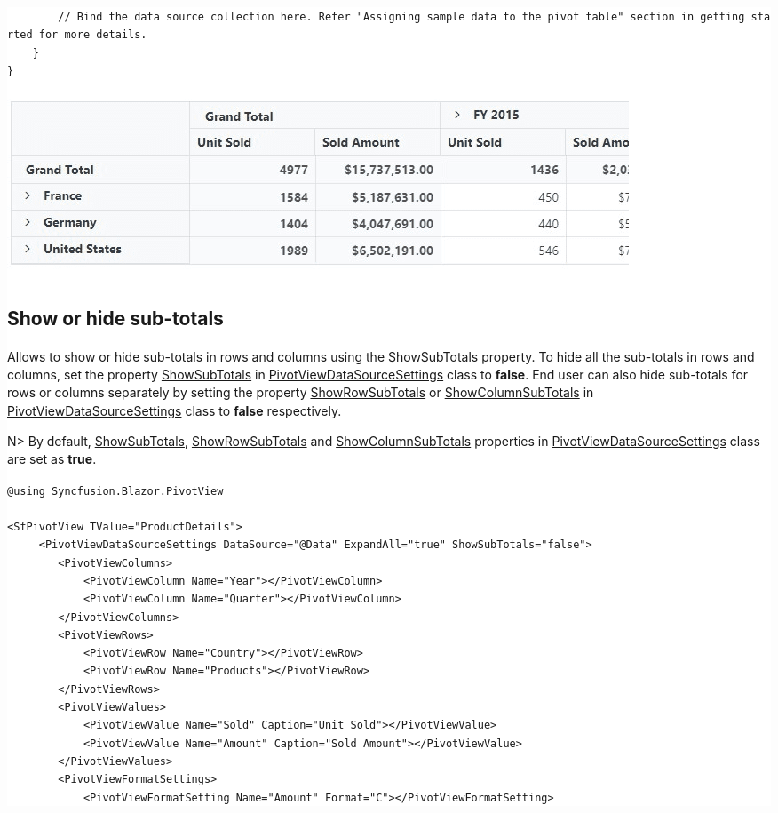 ```cshtml
        // Bind the data source collection here. Refer "Assigning sample data to the pivot table" section in getting started for more details.
    }
}

```

![Grand total position top at in Blazor PivotTable](images/blazor-pivottable-grand-total-position-top.png)

## Show or hide sub-totals

Allows to show or hide sub-totals in rows and columns using the [ShowSubTotals](https://help.syncfusion.com/cr/blazor/Syncfusion.Blazor.PivotView.DataSourceSettingsModel-1.html#Syncfusion_Blazor_PivotView_DataSourceSettingsModel_1_ShowSubTotals) property. To hide all the sub-totals in rows and columns, set the property [ShowSubTotals](https://help.syncfusion.com/cr/blazor/Syncfusion.Blazor.PivotView.DataSourceSettingsModel-1.html#Syncfusion_Blazor_PivotView_DataSourceSettingsModel_1_ShowSubTotals) in [PivotViewDataSourceSettings](https://help.syncfusion.com/cr/blazor/Syncfusion.Blazor.PivotView.PivotViewDataSourceSettings-1.html) class to **false**. End user can also hide sub-totals for rows or columns separately by setting the property [ShowRowSubTotals](https://help.syncfusion.com/cr/blazor/Syncfusion.Blazor.PivotView.DataSourceSettingsModel-1.html#Syncfusion_Blazor_PivotView_DataSourceSettingsModel_1_ShowRowSubTotals) or [ShowColumnSubTotals](https://help.syncfusion.com/cr/blazor/Syncfusion.Blazor.PivotView.DataSourceSettingsModel-1.html#Syncfusion_Blazor_PivotView_DataSourceSettingsModel_1_ShowColumnSubTotals) in [PivotViewDataSourceSettings](https://help.syncfusion.com/cr/blazor/Syncfusion.Blazor.PivotView.PivotViewDataSourceSettings-1.html) class to **false** respectively.

N> By default, [ShowSubTotals](https://help.syncfusion.com/cr/blazor/Syncfusion.Blazor.PivotView.DataSourceSettingsModel-1.html#Syncfusion_Blazor_PivotView_DataSourceSettingsModel_1_ShowSubTotals), [ShowRowSubTotals](https://help.syncfusion.com/cr/blazor/Syncfusion.Blazor.PivotView.DataSourceSettingsModel-1.html#Syncfusion_Blazor_PivotView_DataSourceSettingsModel_1_ShowRowSubTotals) and [ShowColumnSubTotals](https://help.syncfusion.com/cr/blazor/Syncfusion.Blazor.PivotView.DataSourceSettingsModel-1.html#Syncfusion_Blazor_PivotView_DataSourceSettingsModel_1_ShowColumnSubTotals) properties in [PivotViewDataSourceSettings](https://help.syncfusion.com/cr/blazor/Syncfusion.Blazor.PivotView.PivotViewDataSourceSettings-1.html) class are set as **true**.

```cshtml
@using Syncfusion.Blazor.PivotView

<SfPivotView TValue="ProductDetails">
     <PivotViewDataSourceSettings DataSource="@Data" ExpandAll="true" ShowSubTotals="false">
        <PivotViewColumns>
            <PivotViewColumn Name="Year"></PivotViewColumn>
            <PivotViewColumn Name="Quarter"></PivotViewColumn>
        </PivotViewColumns>
        <PivotViewRows>
            <PivotViewRow Name="Country"></PivotViewRow>
            <PivotViewRow Name="Products"></PivotViewRow>
        </PivotViewRows>
        <PivotViewValues>
            <PivotViewValue Name="Sold" Caption="Unit Sold"></PivotViewValue>
            <PivotViewValue Name="Amount" Caption="Sold Amount"></PivotViewValue>
        </PivotViewValues>
        <PivotViewFormatSettings>
            <PivotViewFormatSetting Name="Amount" Format="C"></PivotViewFormatSetting>
```